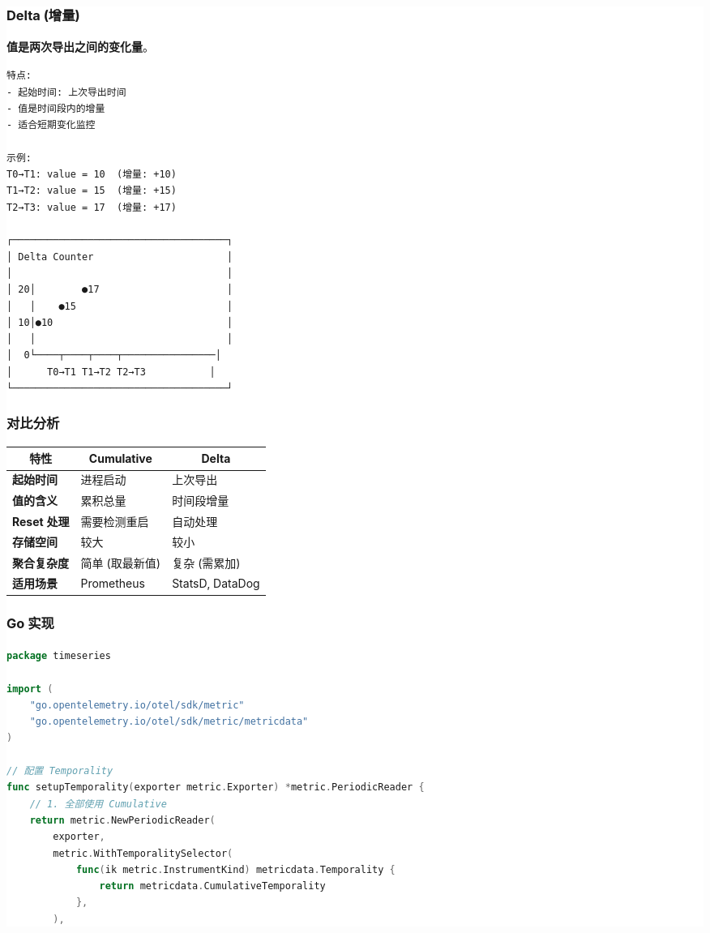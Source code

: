 ```text
```

### Delta (增量)

**值是两次导出之间的变化量**。

```text
特点:
- 起始时间: 上次导出时间
- 值是时间段内的增量
- 适合短期变化监控

示例:
T0→T1: value = 10  (增量: +10)
T1→T2: value = 15  (增量: +15)
T2→T3: value = 17  (增量: +17)

┌─────────────────────────────────────┐
│ Delta Counter                       │
│                                     │
│ 20│        ●17                      │
│   │    ●15                          │
│ 10│●10                              │
│   │                                 │
│  0└────┬────┬────┬────────────────│
│      T0→T1 T1→T2 T2→T3           │
└─────────────────────────────────────┘
```

### 对比分析

| 特性 | Cumulative | Delta |
|------|------------|-------|
| **起始时间** | 进程启动 | 上次导出 |
| **值的含义** | 累积总量 | 时间段增量 |
| **Reset 处理** | 需要检测重启 | 自动处理 |
| **存储空间** | 较大 | 较小 |
| **聚合复杂度** | 简单 (取最新值) | 复杂 (需累加) |
| **适用场景** | Prometheus | StatsD, DataDog |

### Go 实现

```go
package timeseries

import (
    "go.opentelemetry.io/otel/sdk/metric"
    "go.opentelemetry.io/otel/sdk/metric/metricdata"
)

// 配置 Temporality
func setupTemporality(exporter metric.Exporter) *metric.PeriodicReader {
    // 1. 全部使用 Cumulative
    return metric.NewPeriodicReader(
        exporter,
        metric.WithTemporalitySelector(
            func(ik metric.InstrumentKind) metricdata.Temporality {
                return metricdata.CumulativeTemporality
            },
        ),
```